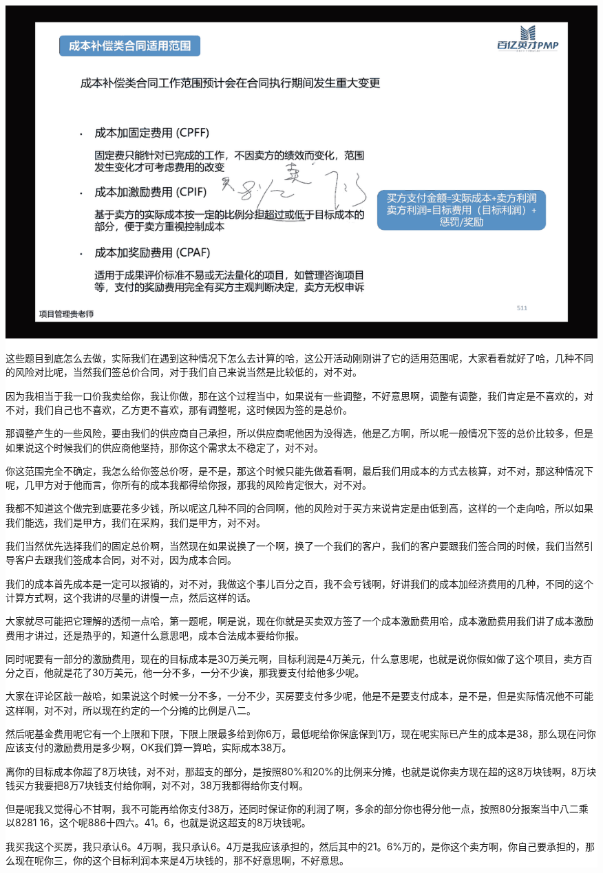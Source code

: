 ![](img/8c97c7cee727972c39e6387c7877c779_35.png)

这些题目到底怎么去做，实际我们在遇到这种情况下怎么去计算的哈，这公开活动刚刚讲了它的适用范围呢，大家看看就好了哈，几种不同的风险对比呢，当然我们签总价合同，对于我们自己来说当然是比较低的，对不对。

因为我相当于我一口价我卖给你，我让你做，那在这个过程当中，如果说有一些调整，不好意思啊，调整有调整，我们肯定是不喜欢的，对不对，我们自己也不喜欢，乙方更不喜欢，那有调整呢，这时候因为签的是总价。

那调整产生的一些风险，要由我们的供应商自己承担，所以供应商呢他因为没得选，他是乙方啊，所以呢一般情况下签的总价比较多，但是如果说这个时候我们的供应商他坚持，那你这个需求太不稳定了，对不对。

你这范围完全不确定，我怎么给你签总价呀，是不是，那这个时候只能先做着看啊，最后我们用成本的方式去核算，对不对，那这种情况下呢，几甲方对于他而言，你所有的成本我都得给你报，那我的风险肯定很大，对不对。

我都不知道这个做完到底要花多少钱，所以呢这几种不同的合同啊，他的风险对于买方来说肯定是由低到高，这样的一个走向哈，所以如果我们能选，我们是甲方，我们在采购，我们是甲方，对不对。

我们当然优先选择我们的固定总价啊，当然现在如果说换了一个啊，换了一个我们的客户，我们的客户要跟我们签合同的时候，我们当然引导客户去跟我们签成本合同，对不对，因为成本合同。

我们的成本首先成本是一定可以报销的，对不对，我做这个事儿百分之百，我不会亏钱啊，好讲我们的成本加经济费用的几种，不同的这个计算方式啊，这个我讲的尽量的讲慢一点，然后这样的话。

大家就尽可能把它理解的透彻一点哈，第一题呢，啊是说，现在你就是买卖双方签了一个成本激励费用哈，成本激励费用我们讲了成本激励费用才讲过，还是热乎的，知道什么意思吧，成本合法成本要给你报。

同时呢要有一部分的激励费用，现在的目标成本是30万美元啊，目标利润是4万美元，什么意思呢，也就是说你假如做了这个项目，卖方百分之百，他就是花了30万美元，他一分不多，一分不少诶，那我要支付给他多少呢。

大家在评论区敲一敲哈，如果说这个时候一分不多，一分不少，买房要支付多少呢，他是不是要支付成本，是不是，但是实际情况他不可能这样啊，对不对，所以现在约定的一个分摊的比例是八二。

然后呢基金费用呢它有一个上限和下限，下限上限最多给到你6万，最低呢给你保底保到1万，现在呢实际已产生的成本是38，那么现在问你应该支付的激励费用是多少啊，OK我们算一算哈，实际成本38万。

离你的目标成本你超了8万块钱，对不对，那超支的部分，是按照80%和20%的比例来分摊，也就是说你卖方现在超的这8万块钱啊，8万块钱买方我要把8万7块钱支付给你啊，对不对，38万我都得给你支付啊。

但是呢我又觉得心不甘啊，我不可能再给你支付38万，还同时保证你的利润了啊，多余的部分你也得分他一点，按照80分报案当中八二乘以8281 16，这个呢886十四六。41。6，也就是说这超支的8万块钱呢。

我买我这个买房，我只承认6。4万啊，我只承认6。4万是我应该承担的，然后其中的21。6%万的，是你这个卖方啊，你自己要承担的，那么现在呢你三，你的这个目标利润本来是4万块钱的，那不好意思啊，不好意思。

